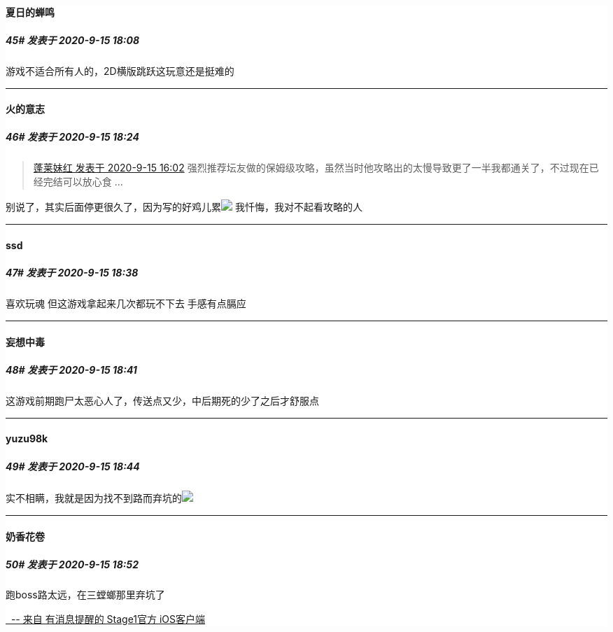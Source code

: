 ####  夏日的蝉鸣  
##### 45#       发表于 2020-9-15 18:08


游戏不适合所有人的，2D横版跳跃这玩意还是挺难的


-----

####  火的意志  
##### 46#       发表于 2020-9-15 18:24


<blockquote><a href="httphttps://bbs.saraba1st.com/2b/forum.php?mod=redirect&amp;goto=findpost&amp;pid=48743649&amp;ptid=1959991" target="_blank">蓬莱妹红 发表于 2020-9-15 16:02</a>
强烈推荐坛友做的保姆级攻略，虽然当时他攻略出的太慢导致更了一半我都通关了，不过现在已经完结可以放心食 ...</blockquote>
别说了，其实后面停更很久了，因为写的好鸡儿累<img src="https://static.saraba1st.com/image/smiley/face2017/068.png" referrerpolicy="no-referrer">
我忏悔，我对不起看攻略的人


-----

####  ssd  
##### 47#       发表于 2020-9-15 18:38


喜欢玩魂 但这游戏拿起来几次都玩不下去 手感有点膈应


-----

####  妄想中毒  
##### 48#       发表于 2020-9-15 18:41


这游戏前期跑尸太恶心人了，传送点又少，中后期死的少了之后才舒服点


-----

####  yuzu98k  
##### 49#       发表于 2020-9-15 18:44


实不相瞒，我就是因为找不到路而弃坑的<img src="https://static.saraba1st.com/image/smiley/face2017/009.gif" referrerpolicy="no-referrer">


-----

####  奶香花卷  
##### 50#       发表于 2020-9-15 18:52


跑boss路太远，在三螳螂那里弃坑了

[  -- 来自 有消息提醒的 Stage1官方 iOS客户端](https://itunes.apple.com/fi/app/saraba1st/id1221237470?mt=8)

